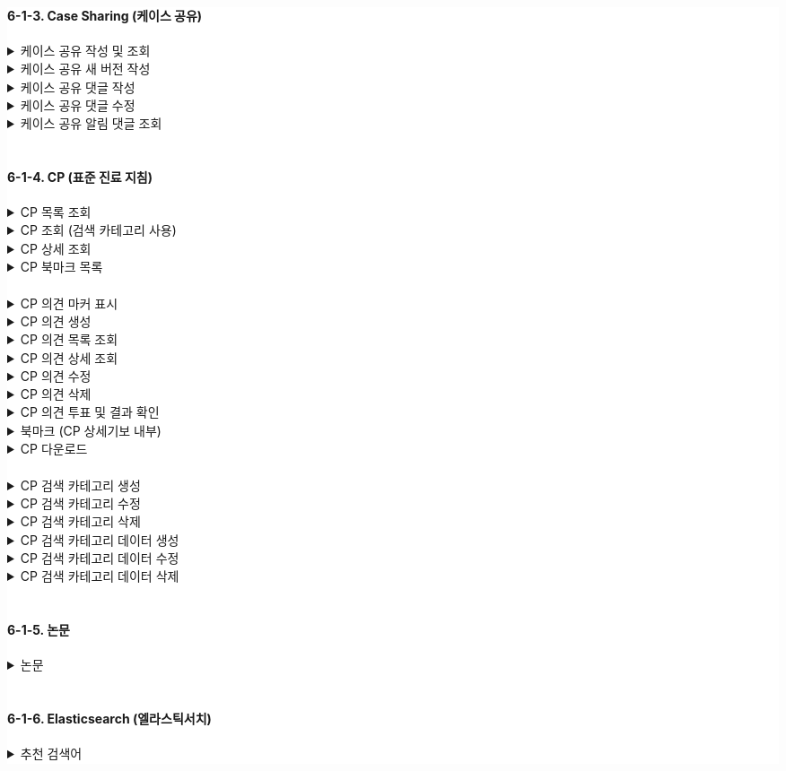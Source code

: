 #### 6-1-3. Case Sharing (케이스 공유)
<details><summary>케이스 공유 작성 및 조회</summary></details>

<details><summary>케이스 공유 새 버전 작성</summary></details>

<details><summary>케이스 공유 댓글 작성</summary></details>

<details><summary>케이스 공유 댓글 수정</summary></details>

<details><summary>케이스 공유 알림 댓글 조회</summary></details>

<br>

#### 6-1-4. CP (표준 진료 지침)
<details><summary>CP 목록 조회</summary></details>

<details><summary>CP 조회 (검색 카테고리 사용)</summary></details>

<details><summary>CP 상세 조회</summary></details>

<details><summary>CP 북마크 목록</summary></details>

<br>

<details><summary>CP 의견 마커 표시</summary></details>

<details><summary>CP 의견 생성</summary></details>

<details><summary>CP 의견 목록 조회</summary></details>
<details><summary>CP 의견 상세 조회</summary></details>
<details><summary>CP 의견 수정</summary></details>

<details><summary>CP 의견 삭제</summary></details>

<details><summary>CP 의견 투표 및 결과 확인</summary></details>

<details><summary>북마크 (CP 상세기보 내부)</summary></details>

<details><summary>CP 다운로드</summary></details>

<br>

<details><summary>CP 검색 카테고리 생성</summary></details>

<details><summary>CP 검색 카테고리 수정</summary></details>

<details><summary>CP 검색 카테고리 삭제</summary></details>

<details><summary>CP 검색 카테고리 데이터 생성</summary></details>

<details><summary>CP 검색 카테고리 데이터 수정</summary></details>

<details><summary>CP 검색 카테고리 데이터 삭제</summary></details>

<br>

#### 6-1-5. 논문
<details><summary>논문</summary></details>

<br>

#### 6-1-6. Elasticsearch (엘라스틱서치)
<details><summary>추천 검색어</summary></details>
